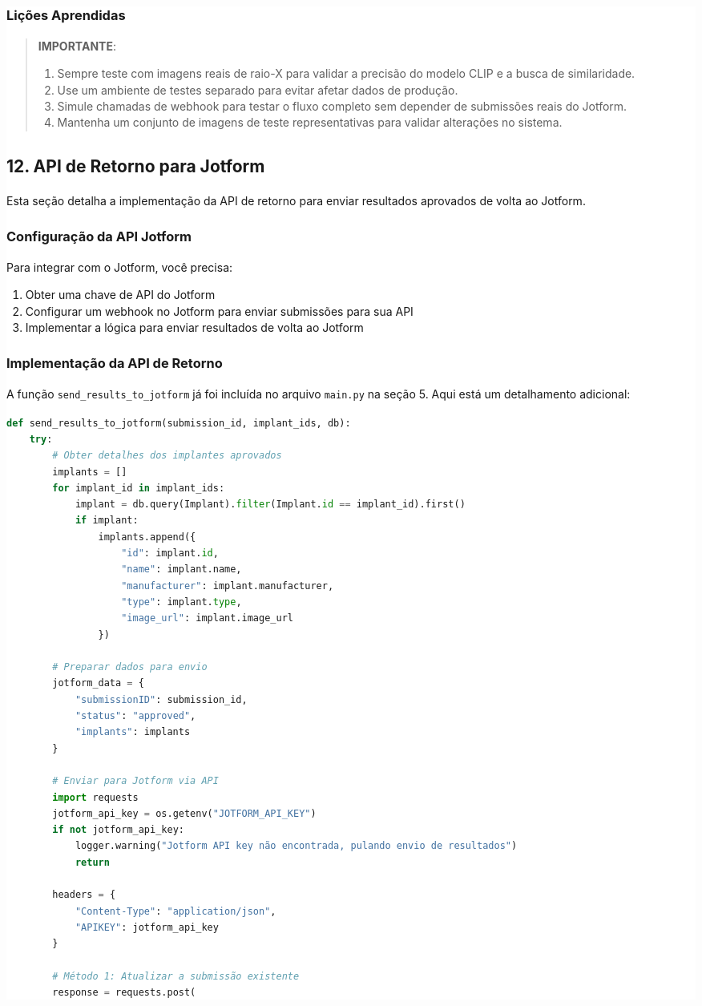 ### Lições Aprendidas
> **IMPORTANTE**: 
> 1. Sempre teste com imagens reais de raio-X para validar a precisão do modelo CLIP e a busca de similaridade.
> 2. Use um ambiente de testes separado para evitar afetar dados de produção.
> 3. Simule chamadas de webhook para testar o fluxo completo sem depender de submissões reais do Jotform.
> 4. Mantenha um conjunto de imagens de teste representativas para validar alterações no sistema.

## 12. API de Retorno para Jotform

Esta seção detalha a implementação da API de retorno para enviar resultados aprovados de volta ao Jotform.

### Configuração da API Jotform

Para integrar com o Jotform, você precisa:

1. Obter uma chave de API do Jotform
2. Configurar um webhook no Jotform para enviar submissões para sua API
3. Implementar a lógica para enviar resultados de volta ao Jotform

### Implementação da API de Retorno

A função `send_results_to_jotform` já foi incluída no arquivo `main.py` na seção 5. Aqui está um detalhamento adicional:

```python
def send_results_to_jotform(submission_id, implant_ids, db):
    try:
        # Obter detalhes dos implantes aprovados
        implants = []
        for implant_id in implant_ids:
            implant = db.query(Implant).filter(Implant.id == implant_id).first()
            if implant:
                implants.append({
                    "id": implant.id,
                    "name": implant.name,
                    "manufacturer": implant.manufacturer,
                    "type": implant.type,
                    "image_url": implant.image_url
                })
        
        # Preparar dados para envio
        jotform_data = {
            "submissionID": submission_id,
            "status": "approved",
            "implants": implants
        }
        
        # Enviar para Jotform via API
        import requests
        jotform_api_key = os.getenv("JOTFORM_API_KEY")
        if not jotform_api_key:
            logger.warning("Jotform API key não encontrada, pulando envio de resultados")
            return
        
        headers = {
            "Content-Type": "application/json",
            "APIKEY": jotform_api_key
        }
        
        # Método 1: Atualizar a submissão existente
        response = requests.post(
```